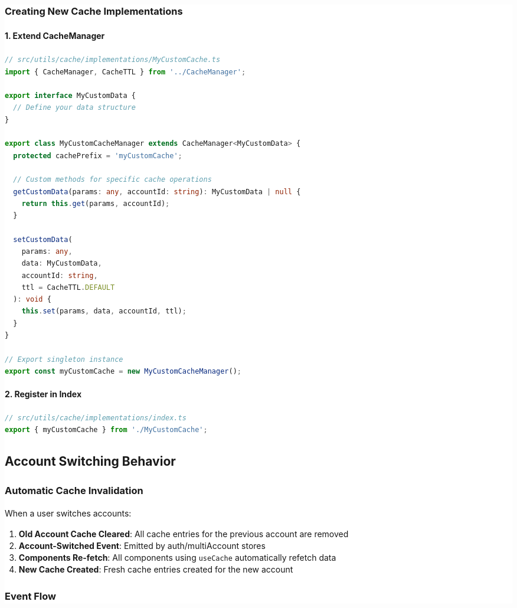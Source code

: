 ### Creating New Cache Implementations

#### 1. Extend CacheManager

```typescript
// src/utils/cache/implementations/MyCustomCache.ts
import { CacheManager, CacheTTL } from '../CacheManager';

export interface MyCustomData {
  // Define your data structure
}

export class MyCustomCacheManager extends CacheManager<MyCustomData> {
  protected cachePrefix = 'myCustomCache';

  // Custom methods for specific cache operations
  getCustomData(params: any, accountId: string): MyCustomData | null {
    return this.get(params, accountId);
  }

  setCustomData(
    params: any,
    data: MyCustomData,
    accountId: string,
    ttl = CacheTTL.DEFAULT
  ): void {
    this.set(params, data, accountId, ttl);
  }
}

// Export singleton instance
export const myCustomCache = new MyCustomCacheManager();
```

#### 2. Register in Index

```typescript
// src/utils/cache/implementations/index.ts
export { myCustomCache } from './MyCustomCache';
```

## Account Switching Behavior

### Automatic Cache Invalidation

When a user switches accounts:

1. **Old Account Cache Cleared**: All cache entries for the previous account are removed
2. **Account-Switched Event**: Emitted by auth/multiAccount stores
3. **Components Re-fetch**: All components using `useCache` automatically refetch data
4. **New Cache Created**: Fresh cache entries created for the new account

### Event Flow
